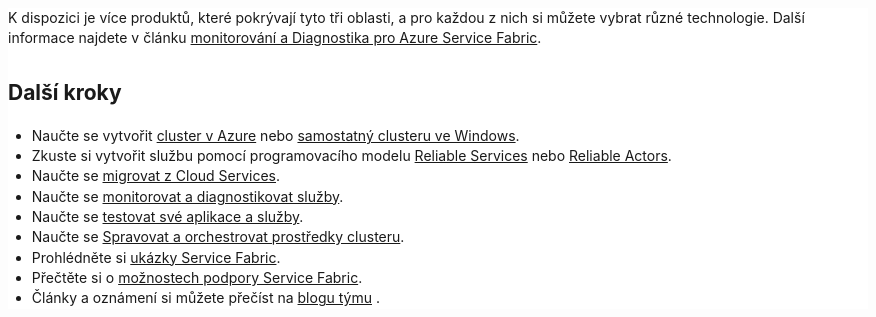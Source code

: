 K dispozici je více produktů, které pokrývají tyto tři oblasti, a pro každou z nich si můžete vybrat různé technologie. Další informace najdete v článku [monitorování a Diagnostika pro Azure Service Fabric](service-fabric-diagnostics-overview.md).

## <a name="next-steps"></a>Další kroky
* Naučte se vytvořit [cluster v Azure](service-fabric-cluster-creation-via-portal.md) nebo [samostatný clusteru ve Windows](service-fabric-cluster-creation-for-windows-server.md).
* Zkuste si vytvořit službu pomocí programovacího modelu [Reliable Services](service-fabric-reliable-services-quick-start.md) nebo [Reliable Actors](service-fabric-reliable-actors-get-started.md).
* Naučte se [migrovat z Cloud Services](service-fabric-cloud-services-migration-differences.md).
* Naučte se [monitorovat a diagnostikovat služby](service-fabric-diagnostics-how-to-monitor-and-diagnose-services-locally.md). 
* Naučte se [testovat své aplikace a služby](service-fabric-testability-overview.md).
* Naučte se [Spravovat a orchestrovat prostředky clusteru](service-fabric-cluster-resource-manager-introduction.md).
* Prohlédněte si [ukázky Service Fabric](/samples/browse/?products=azure).
* Přečtěte si o [možnostech podpory Service Fabric](service-fabric-support.md).
* Články a oznámení si můžete přečíst na [blogu týmu](https://techcommunity.microsoft.com/t5/azure-service-fabric/bg-p/Service-Fabric) .


[cluster-application-instances]: media/service-fabric-content-roadmap/cluster-application-instances.png
[cluster-imagestore-apptypes]: ./media/service-fabric-content-roadmap/cluster-imagestore-apptypes.png
